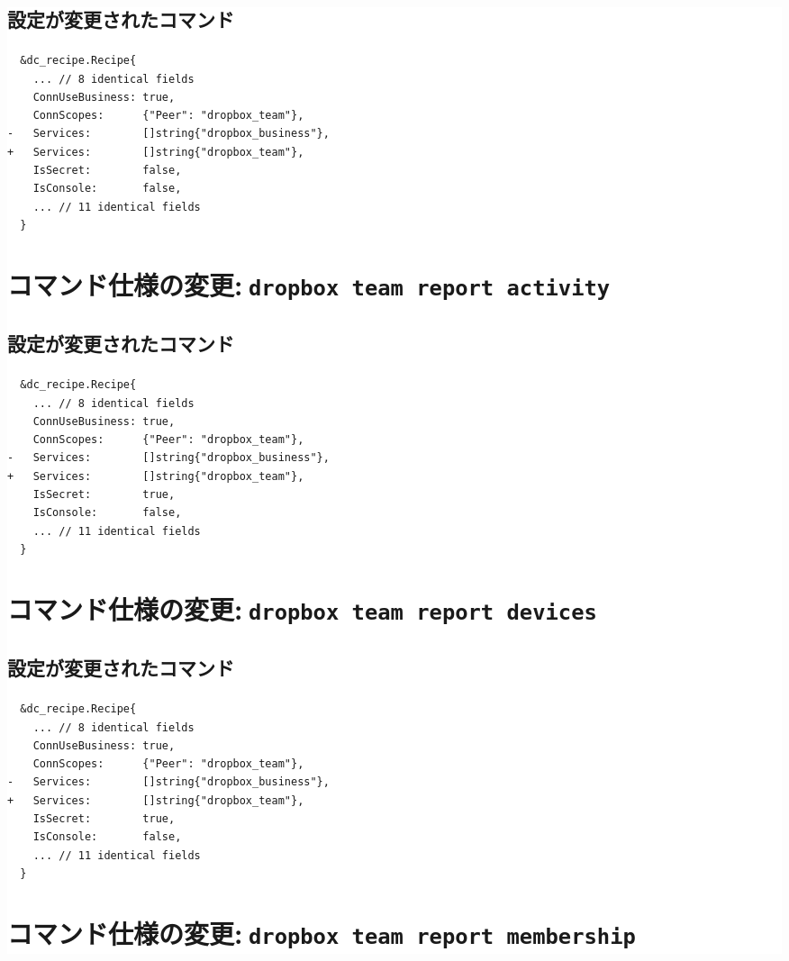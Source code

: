 

## 設定が変更されたコマンド


```
  &dc_recipe.Recipe{
  	... // 8 identical fields
  	ConnUseBusiness: true,
  	ConnScopes:      {"Peer": "dropbox_team"},
- 	Services:        []string{"dropbox_business"},
+ 	Services:        []string{"dropbox_team"},
  	IsSecret:        false,
  	IsConsole:       false,
  	... // 11 identical fields
  }
```
# コマンド仕様の変更: `dropbox team report activity`



## 設定が変更されたコマンド


```
  &dc_recipe.Recipe{
  	... // 8 identical fields
  	ConnUseBusiness: true,
  	ConnScopes:      {"Peer": "dropbox_team"},
- 	Services:        []string{"dropbox_business"},
+ 	Services:        []string{"dropbox_team"},
  	IsSecret:        true,
  	IsConsole:       false,
  	... // 11 identical fields
  }
```
# コマンド仕様の変更: `dropbox team report devices`



## 設定が変更されたコマンド


```
  &dc_recipe.Recipe{
  	... // 8 identical fields
  	ConnUseBusiness: true,
  	ConnScopes:      {"Peer": "dropbox_team"},
- 	Services:        []string{"dropbox_business"},
+ 	Services:        []string{"dropbox_team"},
  	IsSecret:        true,
  	IsConsole:       false,
  	... // 11 identical fields
  }
```
# コマンド仕様の変更: `dropbox team report membership`
